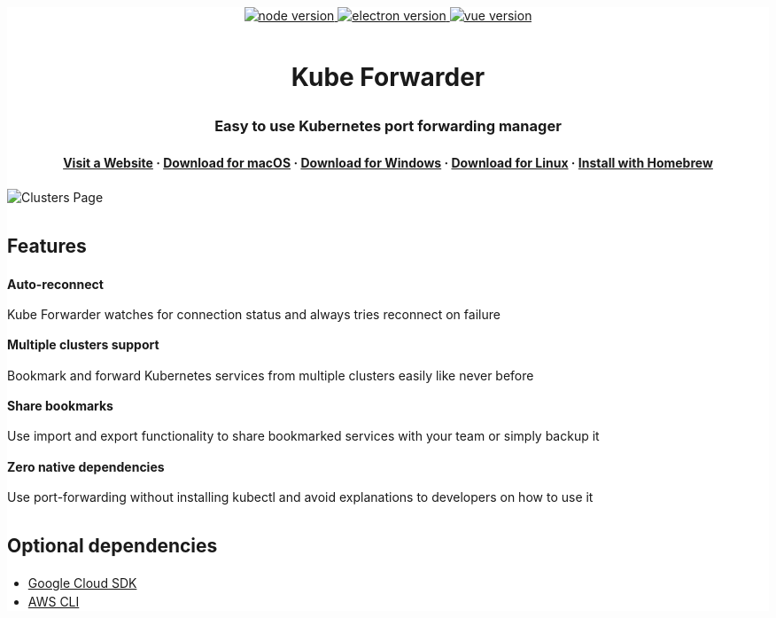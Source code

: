 <p align="center">
  <a href="https://nodejs.org/en/">
    <img src="https://img.shields.io/badge/Node-v10.16.0-brightgreen.svg" alt="node version">
  </a>
  <a href="https://electronjs.org/">
    <img src="https://img.shields.io/badge/Electron-v5.0.6-brightgreen.svg" alt="electron version">
  </a>
  <a href="https://electronjs.org/">
    <img src="https://img.shields.io/badge/Vue-v2.6.10-brightgreen.svg" alt="vue version">
  </a>
</p>

<h1 align="center"> Kube Forwarder</h1>
<h3 align="center">Easy to use Kubernetes port forwarding manager</h3>
<h4 align="center">
  <a href="https://kube-forwarder.pixelpoint.io">Visit a Website</a> · 
  <a href="https://github.com/pixel-point/kube-forwarder/releases/latest/download/kube-forwarder.dmg">Download for macOS</a> · 
  <a href="https://github.com/pixel-point/kube-forwarder/releases/latest/download/kube-forwarder.exe">Download for Windows</a> · 
  <a href="https://github.com/pixel-point/kube-forwarder/releases/latest/download/kube-forwarder.AppImage">Download for Linux</a>
  ·
  <a href="#install-with-homebrew">Install with Homebrew</a>
</h4>


![Clusters Page](https://user-images.githubusercontent.com/2697570/60103100-524d5d80-975f-11e9-84ab-bcc962be0bb7.png) 

## Features

**Auto-reconnect**

Kube Forwarder watches for connection status and always tries reconnect on failure

**Multiple clusters support**

Bookmark and forward Kubernetes services from multiple clusters easily like never before

**Share bookmarks**

Use import and export functionality to share bookmarked services with your team or simply backup it

**Zero native dependencies**

Use port-forwarding without installing kubectl and avoid explanations to developers on how to use it

## Optional dependencies

* [Google Cloud SDK](https://cloud.google.com/sdk/)
* [AWS CLI](https://docs.aws.amazon.com/cli/)
